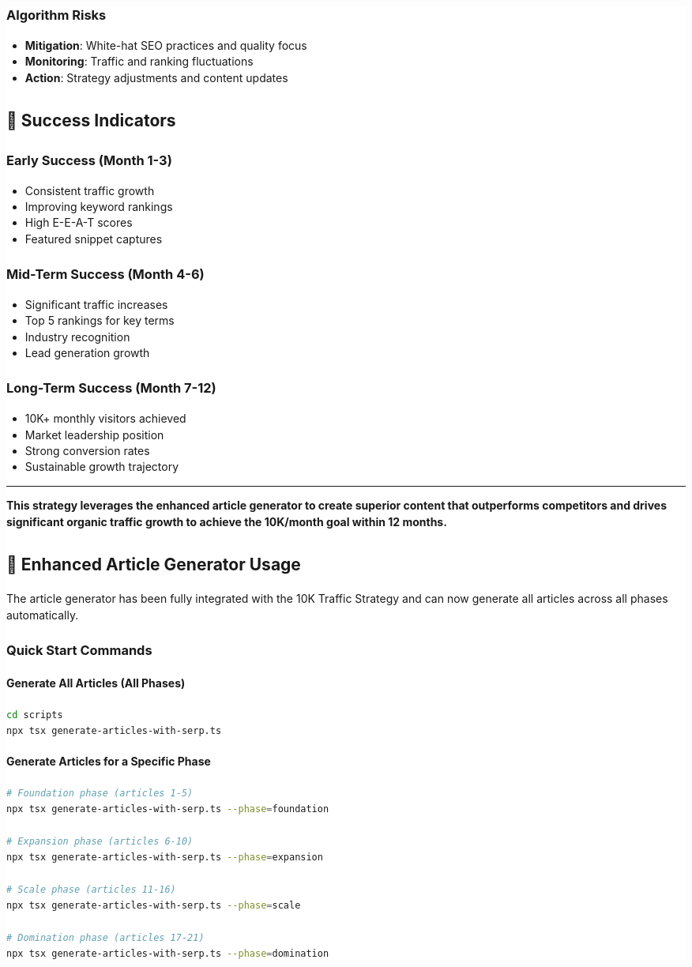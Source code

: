 ### Algorithm Risks
- **Mitigation**: White-hat SEO practices and quality focus
- **Monitoring**: Traffic and ranking fluctuations
- **Action**: Strategy adjustments and content updates

## 🎉 Success Indicators

### Early Success (Month 1-3)
- Consistent traffic growth
- Improving keyword rankings
- High E-E-A-T scores
- Featured snippet captures

### Mid-Term Success (Month 4-6)
- Significant traffic increases
- Top 5 rankings for key terms
- Industry recognition
- Lead generation growth

### Long-Term Success (Month 7-12)
- 10K+ monthly visitors achieved
- Market leadership position
- Strong conversion rates
- Sustainable growth trajectory

---

**This strategy leverages the enhanced article generator to create superior content that outperforms competitors and drives significant organic traffic growth to achieve the 10K/month goal within 12 months.**

## 🚀 Enhanced Article Generator Usage

The article generator has been fully integrated with the 10K Traffic Strategy and can now generate all articles across all phases automatically.

### Quick Start Commands

#### Generate All Articles (All Phases)
```bash
cd scripts
npx tsx generate-articles-with-serp.ts
```

#### Generate Articles for a Specific Phase
```bash
# Foundation phase (articles 1-5)
npx tsx generate-articles-with-serp.ts --phase=foundation

# Expansion phase (articles 6-10)
npx tsx generate-articles-with-serp.ts --phase=expansion

# Scale phase (articles 11-16)
npx tsx generate-articles-with-serp.ts --phase=scale

# Domination phase (articles 17-21)
npx tsx generate-articles-with-serp.ts --phase=domination
```
